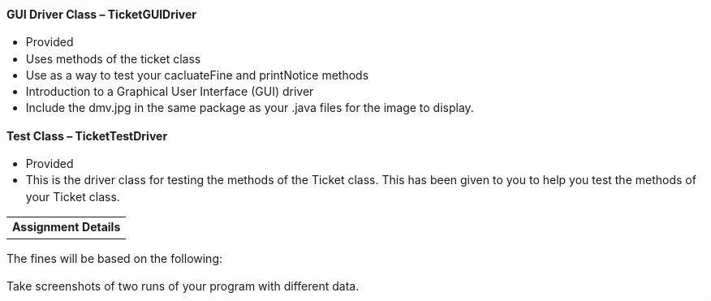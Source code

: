 <strong> </strong>

<strong>GUI Driver Class </strong><strong>– TicketGUIDriver</strong>

<ul>

 <li>Provided</li>

 <li>Uses methods of the ticket class</li>

 <li>Use as a way to test your cacluateFine and printNotice methods</li>

 <li>Introduction to a Graphical User Interface (GUI) driver</li>

 <li>Include the dmv.jpg in the same package as your .java files for the image to display.</li>

</ul>

<strong> </strong>

<strong>Test Class </strong><strong>– TicketTestDriver</strong>

<ul>

 <li>Provided</li>

 <li>This is the driver class for testing the methods of the Ticket class. This has been given to you to help you test the methods of your Ticket class.</li>

</ul>













<table width="100%">

 <tbody>

  <tr>

   <td><strong>Assignment Details</strong></td>

  </tr>

 </tbody>

</table>










The fines will be based on the following:




Take screenshots of two runs of your program with different data.

